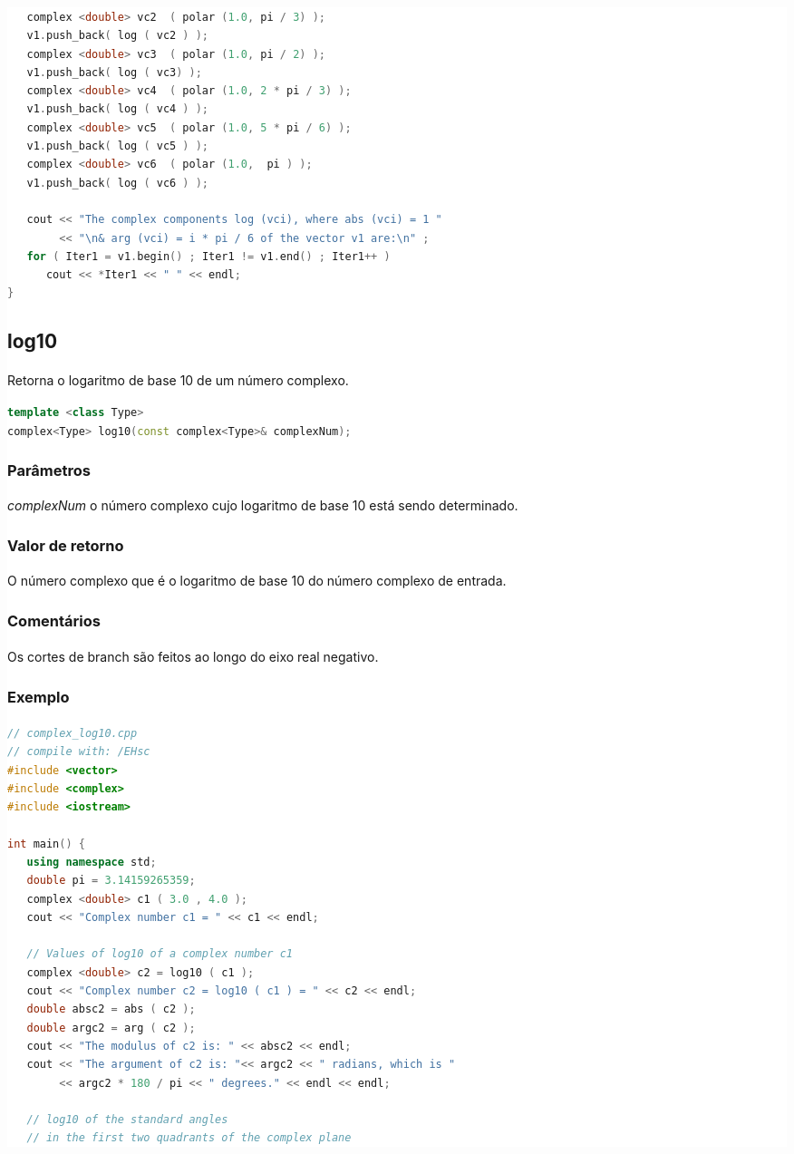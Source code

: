 ```cpp
   complex <double> vc2  ( polar (1.0, pi / 3) );
   v1.push_back( log ( vc2 ) );
   complex <double> vc3  ( polar (1.0, pi / 2) );
   v1.push_back( log ( vc3) );
   complex <double> vc4  ( polar (1.0, 2 * pi / 3) );
   v1.push_back( log ( vc4 ) );
   complex <double> vc5  ( polar (1.0, 5 * pi / 6) );
   v1.push_back( log ( vc5 ) );
   complex <double> vc6  ( polar (1.0,  pi ) );
   v1.push_back( log ( vc6 ) );

   cout << "The complex components log (vci), where abs (vci) = 1 "
        << "\n& arg (vci) = i * pi / 6 of the vector v1 are:\n" ;
   for ( Iter1 = v1.begin() ; Iter1 != v1.end() ; Iter1++ )
      cout << *Iter1 << " " << endl;
}
```

## <a name="log10"></a>  log10

Retorna o logaritmo de base 10 de um número complexo.

```cpp
template <class Type>
complex<Type> log10(const complex<Type>& complexNum);
```

### <a name="parameters"></a>Parâmetros

*complexNum* o número complexo cujo logaritmo de base 10 está sendo determinado.

### <a name="return-value"></a>Valor de retorno

O número complexo que é o logaritmo de base 10 do número complexo de entrada.

### <a name="remarks"></a>Comentários

Os cortes de branch são feitos ao longo do eixo real negativo.

### <a name="example"></a>Exemplo

```cpp
// complex_log10.cpp
// compile with: /EHsc
#include <vector>
#include <complex>
#include <iostream>

int main() {
   using namespace std;
   double pi = 3.14159265359;
   complex <double> c1 ( 3.0 , 4.0 );
   cout << "Complex number c1 = " << c1 << endl;

   // Values of log10 of a complex number c1
   complex <double> c2 = log10 ( c1 );
   cout << "Complex number c2 = log10 ( c1 ) = " << c2 << endl;
   double absc2 = abs ( c2 );
   double argc2 = arg ( c2 );
   cout << "The modulus of c2 is: " << absc2 << endl;
   cout << "The argument of c2 is: "<< argc2 << " radians, which is "
        << argc2 * 180 / pi << " degrees." << endl << endl;

   // log10 of the standard angles
   // in the first two quadrants of the complex plane
```